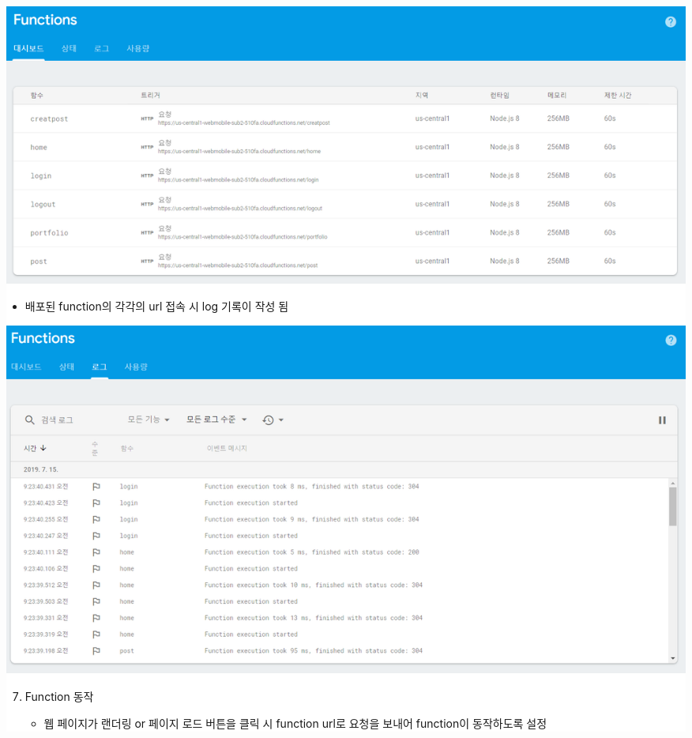    ![firebase_function5](img/firebase_function5.PNG)

   - 배포된 function의 각각의 url 접속 시 log 기록이 작성 됨

   ![firebase_function6](img/firebase_function6.PNG)

7. Function 동작

   - 웹 페이지가 랜더링 or 페이지 로드 버튼을 클릭 시 function url로 요청을 보내어 function이 동작하도록 설정
